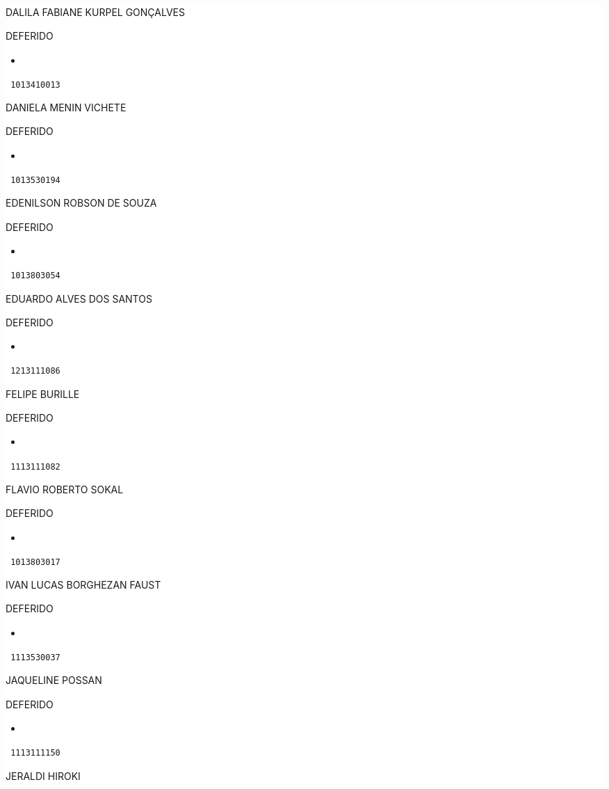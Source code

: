    DALILA FABIANE KURPEL GONÇALVES

   DEFERIDO

   -

     1013410013

   DANIELA MENIN VICHETE

   DEFERIDO

   -

     1013530194

   EDENILSON ROBSON DE SOUZA

   DEFERIDO

   -

     1013803054

   EDUARDO ALVES DOS SANTOS

   DEFERIDO

   -

     1213111086

   FELIPE BURILLE

   DEFERIDO

   -

     1113111082

   FLAVIO ROBERTO SOKAL

   DEFERIDO

   -

     1013803017

   IVAN LUCAS BORGHEZAN FAUST

   DEFERIDO

   -

     1113530037

   JAQUELINE POSSAN

   DEFERIDO

   -

     1113111150

   JERALDI HIROKI
